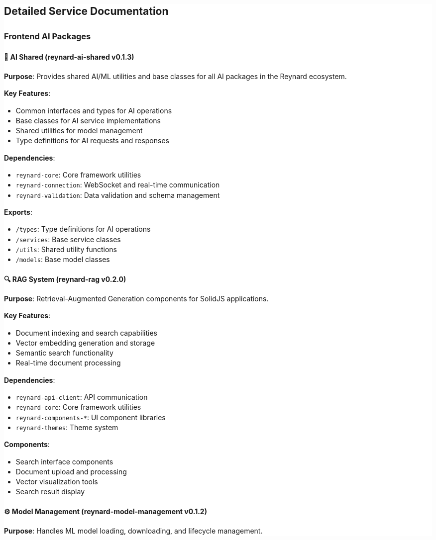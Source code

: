 ## Detailed Service Documentation

### Frontend AI Packages

#### 🦊 AI Shared (reynard-ai-shared v0.1.3)

**Purpose**: Provides shared AI/ML utilities and base classes for all AI packages in the Reynard ecosystem.

**Key Features**:

- Common interfaces and types for AI operations
- Base classes for AI service implementations
- Shared utilities for model management
- Type definitions for AI requests and responses

**Dependencies**:

- `reynard-core`: Core framework utilities
- `reynard-connection`: WebSocket and real-time communication
- `reynard-validation`: Data validation and schema management

**Exports**:

- `/types`: Type definitions for AI operations
- `/services`: Base service classes
- `/utils`: Shared utility functions
- `/models`: Base model classes

#### 🔍 RAG System (reynard-rag v0.2.0)

**Purpose**: Retrieval-Augmented Generation components for SolidJS applications.

**Key Features**:

- Document indexing and search capabilities
- Vector embedding generation and storage
- Semantic search functionality
- Real-time document processing

**Dependencies**:

- `reynard-api-client`: API communication
- `reynard-core`: Core framework utilities
- `reynard-components-*`: UI component libraries
- `reynard-themes`: Theme system

**Components**:

- Search interface components
- Document upload and processing
- Vector visualization tools
- Search result display

#### ⚙️ Model Management (reynard-model-management v0.1.2)

**Purpose**: Handles ML model loading, downloading, and lifecycle management.
